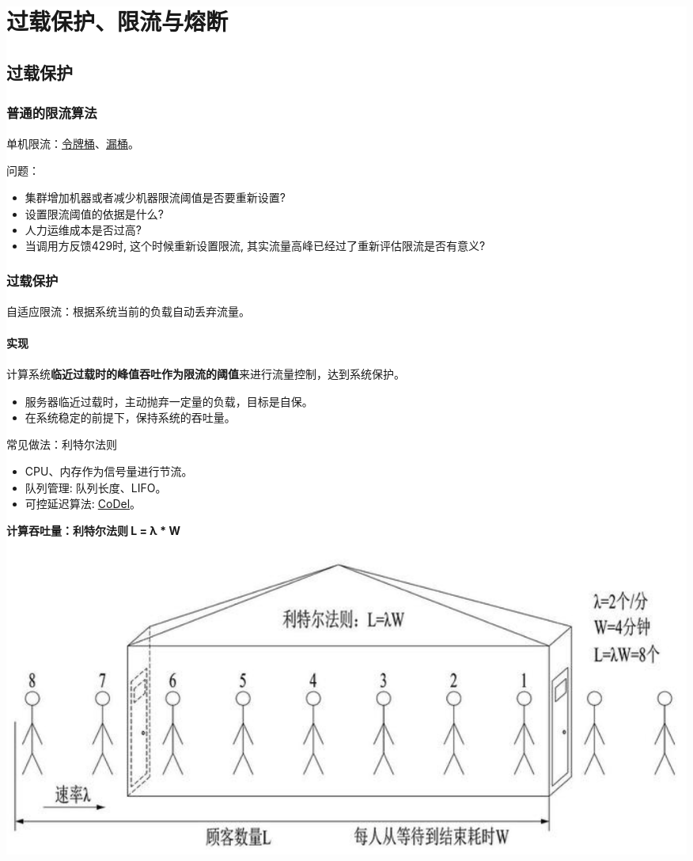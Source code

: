 # 过载保护、限流与熔断

## 过载保护

### 普通的限流算法

单机限流：[令牌桶](https://lailin.xyz/post/go-training-week6-2-token-bucket-1.html)、[漏桶](https://lailin.xyz/post/go-training-week6-4-leaky-bucket.html)。

问题：

- 集群增加机器或者减少机器限流阈值是否要重新设置?
- 设置限流阈值的依据是什么?
- 人力运维成本是否过高?
- 当调用方反馈429时, 这个时候重新设置限流, 其实流量高峰已经过了重新评估限流是否有意义?

### 过载保护

自适应限流：根据系统当前的负载自动丢弃流量。

#### 实现

计算系统**临近过载时的峰值吞吐作为限流的阈值**来进行流量控制，达到系统保护。

- 服务器临近过载时，主动抛弃一定量的负载，目标是自保。
- 在系统稳定的前提下，保持系统的吞吐量。

常见做法：利特尔法则 

- CPU、内存作为信号量进行节流。
- 队列管理: 队列长度、LIFO。
- 可控延迟算法: [CoDel](https://blog.csdn.net/dog250/article/details/72849893)。

**计算吞吐量：利特尔法则 L = λ * W**

![image-20220410211116570](../../.go_study/assets/go_advanced/ratelimit-1.png)
